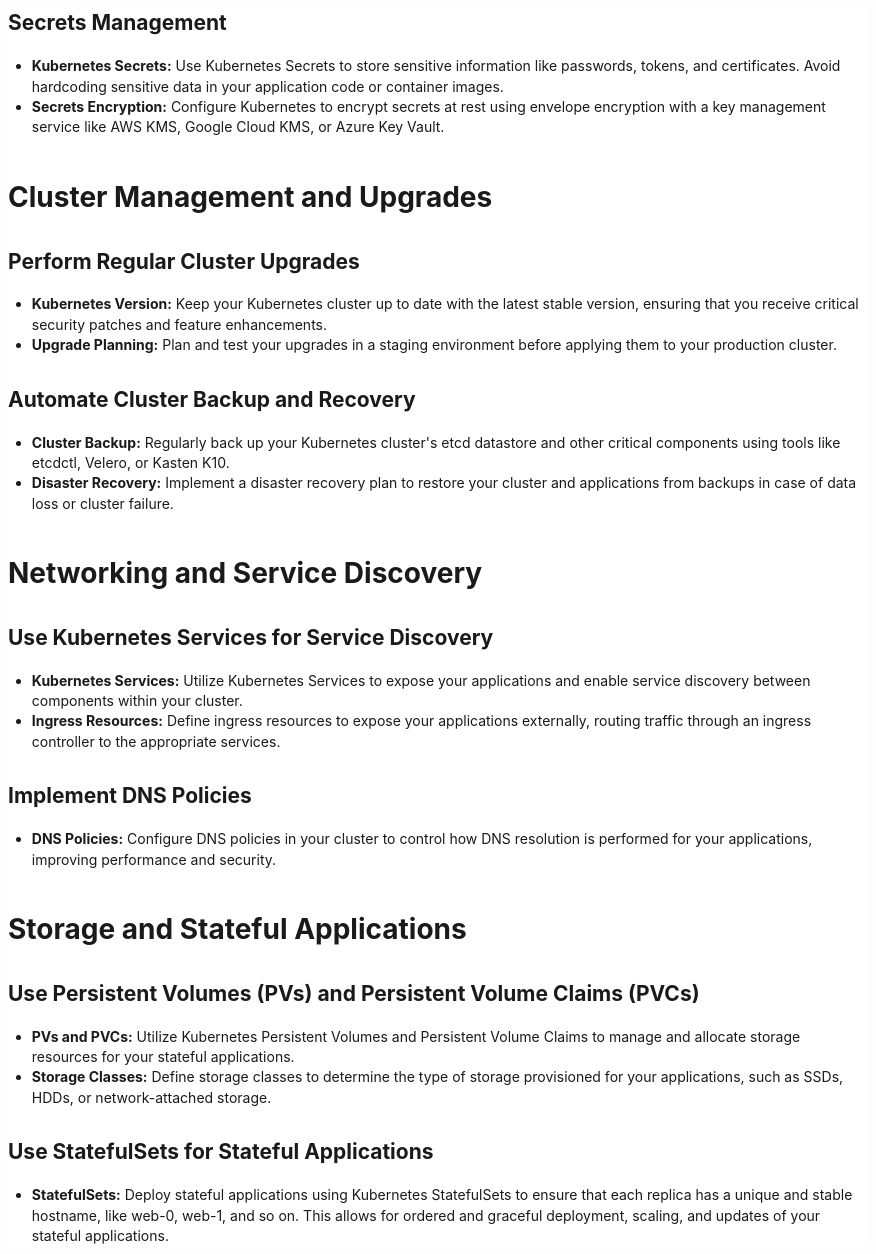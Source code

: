 
## Secrets Management
* **Kubernetes Secrets:** Use Kubernetes Secrets to store sensitive information like passwords, tokens, and certificates. Avoid hardcoding sensitive data in your application code or container images.
* **Secrets Encryption:** Configure Kubernetes to encrypt secrets at rest using envelope encryption with a key management service like AWS KMS, Google Cloud KMS, or Azure Key Vault.

# Cluster Management and Upgrades

## Perform Regular Cluster Upgrades
* **Kubernetes Version:** Keep your Kubernetes cluster up to date with the latest stable version, ensuring that you receive critical security patches and feature enhancements.
* **Upgrade Planning:** Plan and test your upgrades in a staging environment before applying them to your production cluster.

## Automate Cluster Backup and Recovery
* **Cluster Backup:** Regularly back up your Kubernetes cluster's etcd datastore and other critical components using tools like etcdctl, Velero, or Kasten K10.
* **Disaster Recovery:** Implement a disaster recovery plan to restore your cluster and applications from backups in case of data loss or cluster failure.

# Networking and Service Discovery

## Use Kubernetes Services for Service Discovery
* **Kubernetes Services:** Utilize Kubernetes Services to expose your applications and enable service discovery between components within your cluster.
* **Ingress Resources:** Define ingress resources to expose your applications externally, routing traffic through an ingress controller to the appropriate services.

## Implement DNS Policies
* **DNS Policies:** Configure DNS policies in your cluster to control how DNS resolution is performed for your applications, improving performance and security.

# Storage and Stateful Applications

## Use Persistent Volumes (PVs) and Persistent Volume Claims (PVCs)
* **PVs and PVCs:** Utilize Kubernetes Persistent Volumes and Persistent Volume Claims to manage and allocate storage resources for your stateful applications.
* **Storage Classes:** Define storage classes to determine the type of storage provisioned for your applications, such as SSDs, HDDs, or network-attached storage.

## Use StatefulSets for Stateful Applications
* **StatefulSets:** Deploy stateful applications using Kubernetes StatefulSets to ensure that each replica has a unique and stable hostname, like web-0, web-1, and so on. This allows for ordered and graceful deployment, scaling, and updates of your stateful applications.
